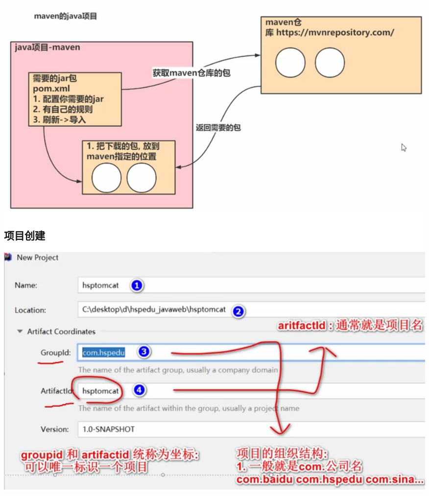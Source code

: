 ![image-20231230161329530](JavaWeb/image-20231230161329530.png)

## 项目创建

![image-20231230163836243](JavaWeb/image-20231230163836243.png)
